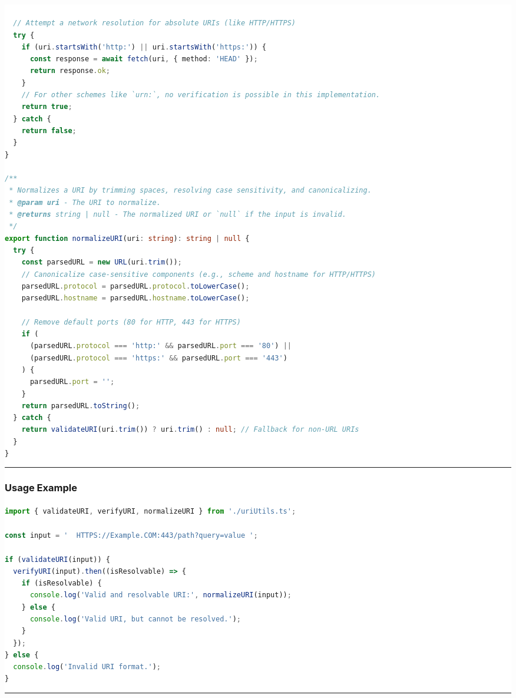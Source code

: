 ```typescript

  // Attempt a network resolution for absolute URIs (like HTTP/HTTPS)
  try {
    if (uri.startsWith('http:') || uri.startsWith('https:')) {
      const response = await fetch(uri, { method: 'HEAD' });
      return response.ok;
    }
    // For other schemes like `urn:`, no verification is possible in this implementation.
    return true;
  } catch {
    return false;
  }
}

/**
 * Normalizes a URI by trimming spaces, resolving case sensitivity, and canonicalizing.
 * @param uri - The URI to normalize.
 * @returns string | null - The normalized URI or `null` if the input is invalid.
 */
export function normalizeURI(uri: string): string | null {
  try {
    const parsedURL = new URL(uri.trim());
    // Canonicalize case-sensitive components (e.g., scheme and hostname for HTTP/HTTPS)
    parsedURL.protocol = parsedURL.protocol.toLowerCase();
    parsedURL.hostname = parsedURL.hostname.toLowerCase();

    // Remove default ports (80 for HTTP, 443 for HTTPS)
    if (
      (parsedURL.protocol === 'http:' && parsedURL.port === '80') ||
      (parsedURL.protocol === 'https:' && parsedURL.port === '443')
    ) {
      parsedURL.port = '';
    }
    return parsedURL.toString();
  } catch {
    return validateURI(uri.trim()) ? uri.trim() : null; // Fallback for non-URL URIs
  }
}
```

---

### Usage Example

```typescript
import { validateURI, verifyURI, normalizeURI } from './uriUtils.ts';

const input = '  HTTPS://Example.COM:443/path?query=value ';

if (validateURI(input)) {
  verifyURI(input).then((isResolvable) => {
    if (isResolvable) {
      console.log('Valid and resolvable URI:', normalizeURI(input));
    } else {
      console.log('Valid URI, but cannot be resolved.');
    }
  });
} else {
  console.log('Invalid URI format.');
}
```

---